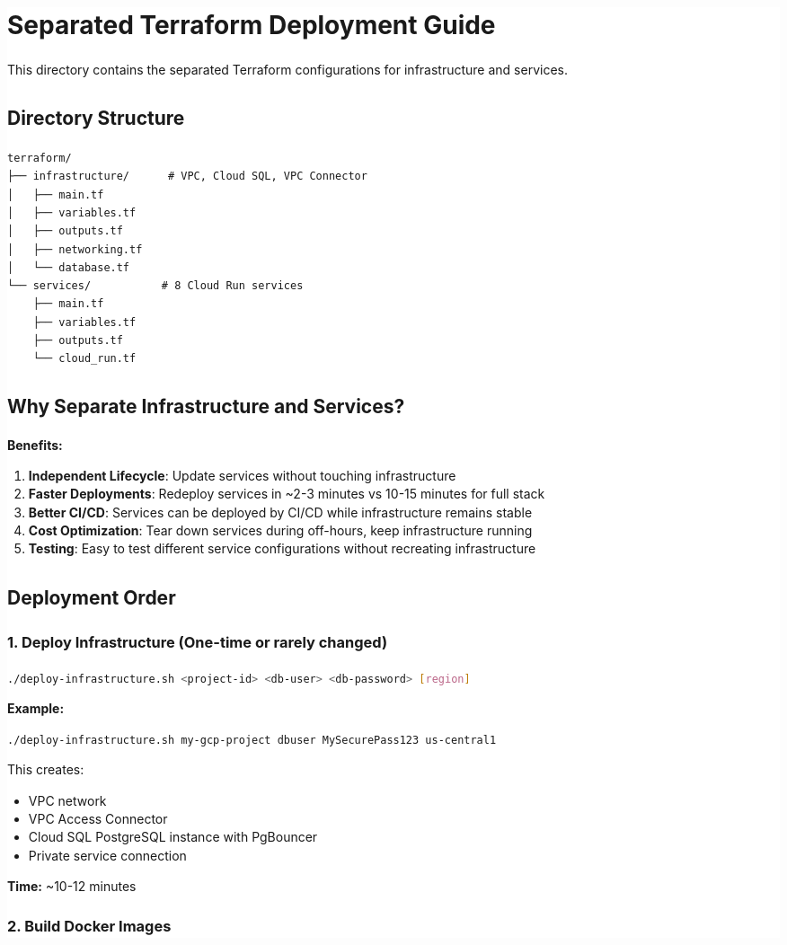 # Separated Terraform Deployment Guide

This directory contains the separated Terraform configurations for infrastructure and services.

## Directory Structure

```
terraform/
├── infrastructure/      # VPC, Cloud SQL, VPC Connector
│   ├── main.tf
│   ├── variables.tf
│   ├── outputs.tf
│   ├── networking.tf
│   └── database.tf
└── services/           # 8 Cloud Run services
    ├── main.tf
    ├── variables.tf
    ├── outputs.tf
    └── cloud_run.tf
```

## Why Separate Infrastructure and Services?

**Benefits:**
1. **Independent Lifecycle**: Update services without touching infrastructure
2. **Faster Deployments**: Redeploy services in ~2-3 minutes vs 10-15 minutes for full stack
3. **Better CI/CD**: Services can be deployed by CI/CD while infrastructure remains stable
4. **Cost Optimization**: Tear down services during off-hours, keep infrastructure running
5. **Testing**: Easy to test different service configurations without recreating infrastructure

## Deployment Order

### 1. Deploy Infrastructure (One-time or rarely changed)

```bash
./deploy-infrastructure.sh <project-id> <db-user> <db-password> [region]
```

**Example:**
```bash
./deploy-infrastructure.sh my-gcp-project dbuser MySecurePass123 us-central1
```

This creates:
- VPC network
- VPC Access Connector
- Cloud SQL PostgreSQL instance with PgBouncer
- Private service connection

**Time:** ~10-12 minutes

### 2. Build Docker Images
